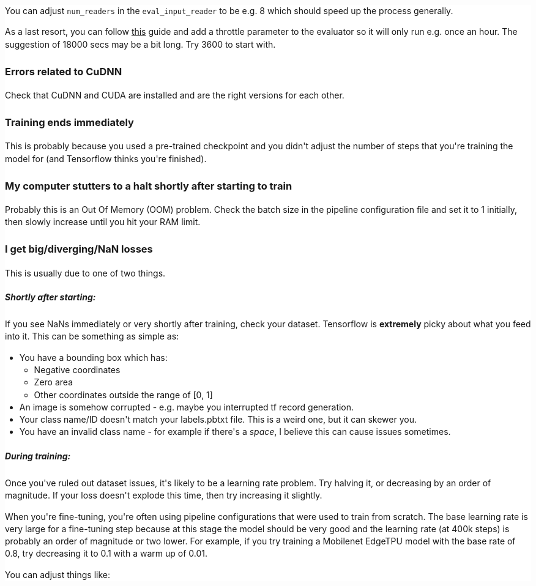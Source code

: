 You can adjust `num_readers` in the `eval_input_reader` to be e.g. 8 which should speed up the process generally.

As a last resort, you can follow [this](https://github.com/tensorflow/models/issues/6106#issuecomment-471130489) guide and add a throttle parameter to the evaluator so it will only run e.g. once an hour. The suggestion of 18000 secs may be a bit long. Try 3600 to start with.

### Errors related to CuDNN

Check that CuDNN and CUDA are installed and are the right versions for each other.

### Training ends immediately

This is probably because you used a pre-trained checkpoint and you didn't adjust the number of steps that you're training the model for (and Tensorflow thinks you're finished).

### My computer stutters to a halt shortly after starting to train

Probably this is an Out Of Memory (OOM) problem. Check the batch size in the pipeline configuration file and set it to 1 initially, then slowly increase until you hit your RAM limit.

### I get big/diverging/NaN losses

This is usually due to one of two things.

##### Shortly after starting:

If you see NaNs immediately or very shortly after training, check your dataset. Tensorflow is **extremely** picky about what you feed into it. This can be something as simple as:

* You have a bounding box which has:
  * Negative coordinates
  * Zero area
  * Other coordinates outside the range of [0, 1]
* An image is somehow corrupted - e.g. maybe you interrupted tf record generation.
* Your class name/ID doesn't match your labels.pbtxt file. This is a weird one, but it can skewer you.
* You have an invalid class name - for example if there's a _space_, I believe this can cause issues sometimes.

##### During training:

Once you've ruled out dataset issues, it's likely to be a learning rate problem. Try halving it, or decreasing by an order of magnitude. If your loss doesn't explode this time, then try increasing it slightly.

When you're fine-tuning, you're often using pipeline configurations that were used to train from scratch. The base learning rate is very large for a fine-tuning step because at this stage the model should be very good and the learning rate (at 400k steps) is probably an order of magnitude or two lower. For example, if you try training a Mobilenet EdgeTPU model with the base rate of 0.8, try decreasing it to 0.1 with a warm up of 0.01.

You can adjust things like:
